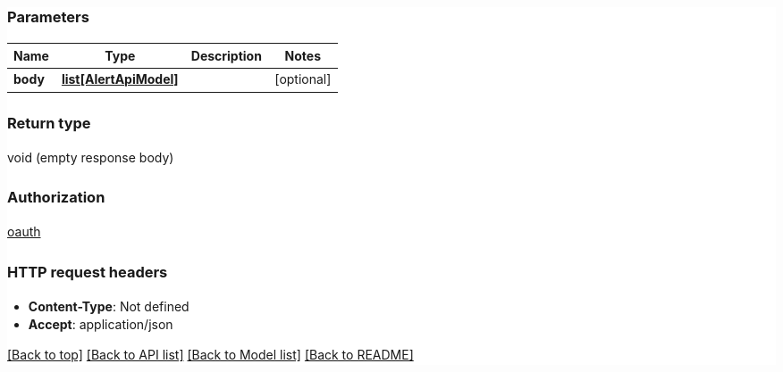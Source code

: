 ### Parameters

Name | Type | Description  | Notes
------------- | ------------- | ------------- | -------------
 **body** | [**list[AlertApiModel]**](AlertApiModel.md)|  | [optional] 

### Return type

void (empty response body)

### Authorization

[oauth](../README.md#oauth)

### HTTP request headers

 - **Content-Type**: Not defined
 - **Accept**: application/json

[[Back to top]](#) [[Back to API list]](../README.md#documentation-for-api-endpoints) [[Back to Model list]](../README.md#documentation-for-models) [[Back to README]](../README.md)

